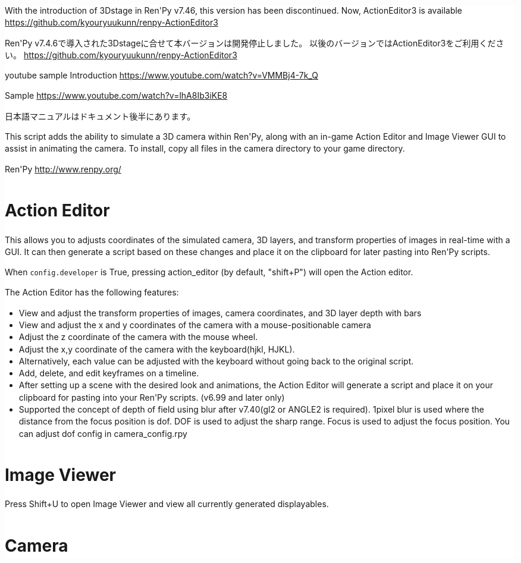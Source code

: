 With the introduction of 3Dstage in Ren'Py v7.46, this version has been discontinued.
Now, ActionEditor3 is available
https://github.com/kyouryuukunn/renpy-ActionEditor3

Ren'Py v7.4.6で導入された3Dstageに合せて本バージョンは開発停止しました。
以後のバージョンではActionEditor3をご利用ください。
https://github.com/kyouryuukunn/renpy-ActionEditor3

 youtube sample
 Introduction <https://www.youtube.com/watch?v=VMMBj4-7k_Q>

 Sample <https://www.youtube.com/watch?v=lhA8Ib3iKE8>
 

 日本語マニュアルはドキュメント後半にあります。

 This script adds the ability to simulate a 3D camera within Ren'Py, along with an
 in-game Action Editor and Image Viewer GUI to assist in animating the camera.
 To install, copy all files in the camera directory to your game directory.

 Ren'Py <http://www.renpy.org/>

 Action Editor
================

 This allows you to adjusts coordinates of the simulated camera, 3D layers, and transform properties
 of images in real-time with a GUI. It can then generate a script based on these changes and
 place it on the clipboard for later pasting into Ren'Py scripts.

 When `config.developer` is True, pressing action_editor (by default,
 "shift+P") will open the Action editor.
 
 The Action Editor has the following features:
 
  * View and adjust the transform properties of images, camera coordinates, and 3D layer depth with bars
  * View and adjust the x and y coordinates of the camera with a mouse-positionable camera
  * Adjust the z coordinate of the camera with the mouse wheel.
  * Adjust the x,y coordinate of the camera with the keyboard(hjkl, HJKL).
  * Alternatively, each value can be adjusted with the keyboard without going back to the original script.
  * Add, delete, and edit keyframes on a timeline.
  * After setting up a scene with the desired look and animations, the Action
    Editor will generate a script and place it on your clipboard for pasting
    into your Ren'Py scripts. (v6.99 and later only)
  * Supported the concept of depth of field using blur after v7.40(gl2 or ANGLE2 is required).
    1pixel blur is used where the distance from the focus position is dof.
    DOF is used to adjust the sharp range. Focus is used to adjust the focus position.
    You can adjust dof config in camera_config.rpy

 Image Viewer
================
 
 Press Shift+U to open Image Viewer and view all currently generated displayables.


 Camera
================
